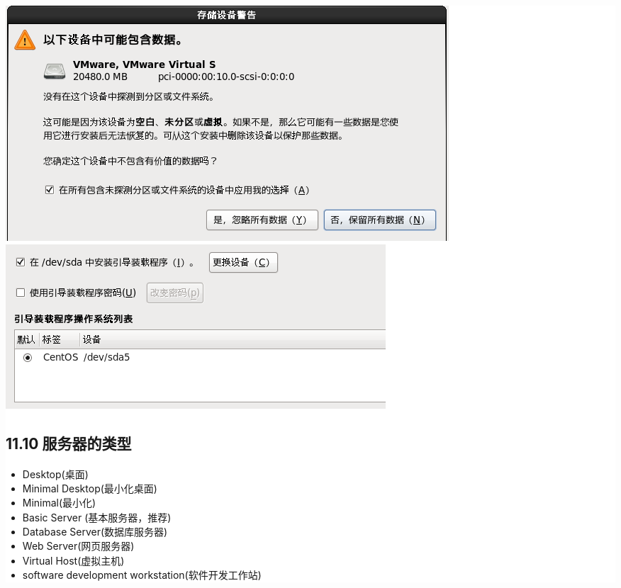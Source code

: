 ![](/public/images/storewarning.png)
![](/public/images/7.mbr.png)
## 11.10 服务器的类型
- Desktop(桌面)
- Minimal Desktop(最小化桌面)
- Minimal(最小化)
- Basic Server (基本服务器，推荐)
- Database Server(数据库服务器)
- Web Server(网页服务器)
- Virtual Host(虚拟主机)
- software development workstation(软件开发工作站)
